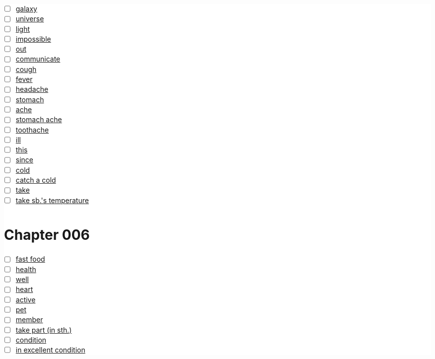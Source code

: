 - [ ] [galaxy](https://github.com/Tdahuyou/qwerty-learner-tools/blob/main/dict/WaiYanSheChuZhong_4/galaxy.md)
- [ ] [universe](https://github.com/Tdahuyou/qwerty-learner-tools/blob/main/dict/WaiYanSheChuZhong_4/universe.md)
- [ ] [light](https://github.com/Tdahuyou/qwerty-learner-tools/blob/main/dict/WaiYanSheChuZhong_4/light.md)
- [ ] [impossible](https://github.com/Tdahuyou/qwerty-learner-tools/blob/main/dict/WaiYanSheChuZhong_4/impossible.md)
- [ ] [out](https://github.com/Tdahuyou/qwerty-learner-tools/blob/main/dict/WaiYanSheChuZhong_4/out.md)
- [ ] [communicate](https://github.com/Tdahuyou/qwerty-learner-tools/blob/main/dict/WaiYanSheChuZhong_4/communicate.md)
- [ ] [cough](https://github.com/Tdahuyou/qwerty-learner-tools/blob/main/dict/WaiYanSheChuZhong_4/cough.md)
- [ ] [fever](https://github.com/Tdahuyou/qwerty-learner-tools/blob/main/dict/WaiYanSheChuZhong_4/fever.md)
- [ ] [headache](https://github.com/Tdahuyou/qwerty-learner-tools/blob/main/dict/WaiYanSheChuZhong_4/headache.md)
- [ ] [stomach](https://github.com/Tdahuyou/qwerty-learner-tools/blob/main/dict/WaiYanSheChuZhong_4/stomach.md)
- [ ] [ache](https://github.com/Tdahuyou/qwerty-learner-tools/blob/main/dict/WaiYanSheChuZhong_4/ache.md)
- [ ] [stomach ache](https://github.com/Tdahuyou/qwerty-learner-tools/blob/main/dict/WaiYanSheChuZhong_4/stomach%20ache.md)
- [ ] [toothache](https://github.com/Tdahuyou/qwerty-learner-tools/blob/main/dict/WaiYanSheChuZhong_4/toothache.md)
- [ ] [ill](https://github.com/Tdahuyou/qwerty-learner-tools/blob/main/dict/WaiYanSheChuZhong_4/ill.md)
- [ ] [this](https://github.com/Tdahuyou/qwerty-learner-tools/blob/main/dict/WaiYanSheChuZhong_4/this.md)
- [ ] [since](https://github.com/Tdahuyou/qwerty-learner-tools/blob/main/dict/WaiYanSheChuZhong_4/since.md)
- [ ] [cold](https://github.com/Tdahuyou/qwerty-learner-tools/blob/main/dict/WaiYanSheChuZhong_4/cold.md)
- [ ] [catch a cold](https://github.com/Tdahuyou/qwerty-learner-tools/blob/main/dict/WaiYanSheChuZhong_4/catch%20a%20cold.md)
- [ ] [take](https://github.com/Tdahuyou/qwerty-learner-tools/blob/main/dict/WaiYanSheChuZhong_4/take.md)
- [ ] [take sb.'s temperature](https://github.com/Tdahuyou/qwerty-learner-tools/blob/main/dict/WaiYanSheChuZhong_4/take%20sb.'s%20temperature.md)

# Chapter 006

- [ ] [fast food](https://github.com/Tdahuyou/qwerty-learner-tools/blob/main/dict/WaiYanSheChuZhong_4/fast%20food.md)
- [ ] [health](https://github.com/Tdahuyou/qwerty-learner-tools/blob/main/dict/WaiYanSheChuZhong_4/health.md)
- [ ] [well](https://github.com/Tdahuyou/qwerty-learner-tools/blob/main/dict/WaiYanSheChuZhong_4/well.md)
- [ ] [heart](https://github.com/Tdahuyou/qwerty-learner-tools/blob/main/dict/WaiYanSheChuZhong_4/heart.md)
- [ ] [active](https://github.com/Tdahuyou/qwerty-learner-tools/blob/main/dict/WaiYanSheChuZhong_4/active.md)
- [ ] [pet](https://github.com/Tdahuyou/qwerty-learner-tools/blob/main/dict/WaiYanSheChuZhong_4/pet.md)
- [ ] [member](https://github.com/Tdahuyou/qwerty-learner-tools/blob/main/dict/WaiYanSheChuZhong_4/member.md)
- [ ] [take part (in sth.)](https://github.com/Tdahuyou/qwerty-learner-tools/blob/main/dict/WaiYanSheChuZhong_4/take%20part%20(in%20sth.).md)
- [ ] [condition](https://github.com/Tdahuyou/qwerty-learner-tools/blob/main/dict/WaiYanSheChuZhong_4/condition.md)
- [ ] [in excellent condition](https://github.com/Tdahuyou/qwerty-learner-tools/blob/main/dict/WaiYanSheChuZhong_4/in%20excellent%20condition.md)
